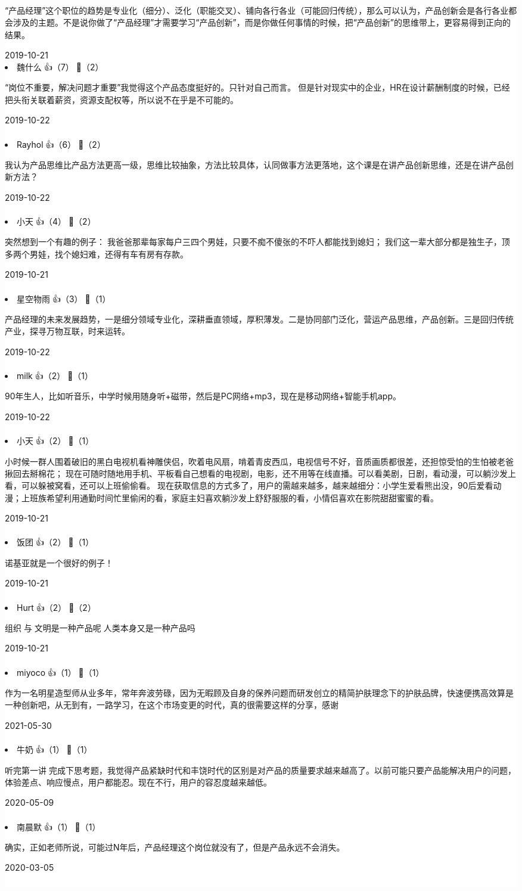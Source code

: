 “产品经理”这个职位的趋势是专业化（细分）、泛化（职能交叉）、铺向各行各业（可能回归传统），那么可以认为，产品创新会是各行各业都会涉及的主题。不是说你做了“产品经理”才需要学习“产品创新”，而是你做任何事情的时候，把“产品创新”的思维带上，更容易得到正向的结果。</p>2019-10-21</li><br/><li><span>魏什么</span> 👍（7） 💬（2）<p>“岗位不重要，解决问题才重要”我觉得这个产品态度挺好的。只针对自己而言。
但是针对现实中的企业，HR在设计薪酬制度的时候，已经把头衔关联着薪资，资源支配权等，所以说不在乎是不可能的。</p>2019-10-22</li><br/><li><span>Rayhol</span> 👍（6） 💬（2）<p>我认为产品思维比产品方法更高一级，思维比较抽象，方法比较具体，认同做事方法更落地，这个课是在讲产品创新思维，还是在讲产品创新方法？</p>2019-10-22</li><br/><li><span>小天</span> 👍（4） 💬（2）<p>突然想到一个有趣的例子：
我爸爸那辈每家每户三四个男娃，只要不痴不傻张的不吓人都能找到媳妇；
我们这一辈大部分都是独生子，顶多两个男娃，找个媳妇难，还得有车有房有存款。</p>2019-10-21</li><br/><li><span>星空物雨</span> 👍（3） 💬（1）<p>产品经理的未来发展趋势，一是细分领域专业化，深耕垂直领域，厚积薄发。二是协同部门泛化，营运产品思维，产品创新。三是回归传统产业，探寻万物互联，时来运转。</p>2019-10-22</li><br/><li><span>milk</span> 👍（2） 💬（1）<p>90年生人，比如听音乐，中学时候用随身听+磁带，然后是PC网络+mp3，现在是移动网络+智能手机app。</p>2019-10-22</li><br/><li><span>小天</span> 👍（2） 💬（1）<p>小时候一群人围着破旧的黑白电视机看神雕侠侣，吹着电风扇，啃着青皮西瓜，电视信号不好，音质画质都很差，还担惊受怕的生怕被老爸揪回去掰棉花；
现在可随时随地用手机、平板看自己想看的电视剧，电影，还不用等在线直播。可以看美剧，日剧，看动漫，可以躺沙发上看，可以躲被窝看，还可以上班偷偷看。
现在获取信息的方式多了，用户的需越来越多，越来越细分：小学生爱看熊出没，90后爱看动漫；上班族希望利用通勤时间忙里偷闲的看，家庭主妇喜欢躺沙发上舒舒服服的看，小情侣喜欢在影院甜甜蜜蜜的看。</p>2019-10-21</li><br/><li><span>饭团</span> 👍（2） 💬（1）<p>诺基亚就是一个很好的例子！</p>2019-10-21</li><br/><li><span>Hurt</span> 👍（2） 💬（2）<p>组织 与 文明是一种产品呢 人类本身又是一种产品吗</p>2019-10-21</li><br/><li><span>miyoco</span> 👍（1） 💬（1）<p>作为一名明星造型师从业多年，常年奔波劳碌，因为无暇顾及自身的保养问题而研发创立的精简护肤理念下的护肤品牌，快速便携高效算是一种创新吧，从无到有，一路学习，在这个市场变更的时代，真的很需要这样的分享，感谢</p>2021-05-30</li><br/><li><span>牛奶</span> 👍（1） 💬（1）<p>听完第一讲
完成下思考题，我觉得产品紧缺时代和丰饶时代的区别是对产品的质量要求越来越高了。以前可能只要产品能解决用户的问题，体验差点、响应慢点，用户都能忍。现在不行，用户的容忍度越来越低。</p>2020-05-09</li><br/><li><span>南晨默</span> 👍（1） 💬（1）<p>确实，正如老师所说，可能过N年后，产品经理这个岗位就没有了，但是产品永远不会消失。</p>2020-03-05</li><br/>
</ul>